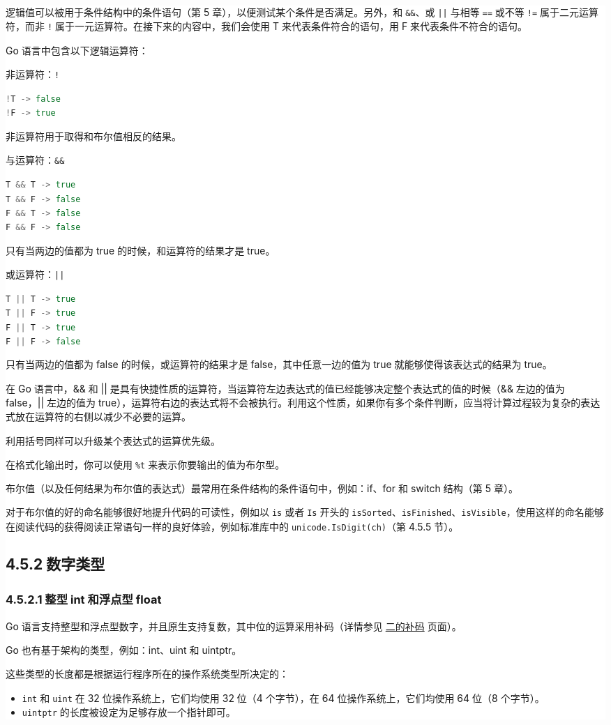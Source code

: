 逻辑值可以被用于条件结构中的条件语句（第 5 章），以便测试某个条件是否满足。另外，和 `&&`、或 `||` 与相等 `==` 或不等 `!=` 属于二元运算符，而非 `!` 属于一元运算符。在接下来的内容中，我们会使用 T 来代表条件符合的语句，用 F 来代表条件不符合的语句。

Go 语言中包含以下逻辑运算符：

非运算符：`!`

```go
!T -> false
!F -> true
```

非运算符用于取得和布尔值相反的结果。

与运算符：`&&`

```go
T && T -> true
T && F -> false
F && T -> false
F && F -> false
```

只有当两边的值都为 true 的时候，和运算符的结果才是 true。

或运算符：`||`

```go
T || T -> true
T || F -> true
F || T -> true
F || F -> false
```

只有当两边的值都为 false 的时候，或运算符的结果才是 false，其中任意一边的值为 true 就能够使得该表达式的结果为 true。

在 Go 语言中，&& 和 || 是具有快捷性质的运算符，当运算符左边表达式的值已经能够决定整个表达式的值的时候（&& 左边的值为 false，|| 左边的值为 true），运算符右边的表达式将不会被执行。利用这个性质，如果你有多个条件判断，应当将计算过程较为复杂的表达式放在运算符的右侧以减少不必要的运算。

利用括号同样可以升级某个表达式的运算优先级。

在格式化输出时，你可以使用 `%t` 来表示你要输出的值为布尔型。

布尔值（以及任何结果为布尔值的表达式）最常用在条件结构的条件语句中，例如：if、for 和 switch 结构（第 5 章）。

对于布尔值的好的命名能够很好地提升代码的可读性，例如以 `is` 或者 `Is` 开头的 `isSorted`、`isFinished`、`isVisible`，使用这样的命名能够在阅读代码的获得阅读正常语句一样的良好体验，例如标准库中的 `unicode.IsDigit(ch)`（第 4.5.5 节）。

## 4.5.2 数字类型

### 4.5.2.1 整型 int 和浮点型 float

Go 语言支持整型和浮点型数字，并且原生支持复数，其中位的运算采用补码（详情参见 [二的补码](http://en.wikipedia.org/wiki/Two's_complement) 页面）。

Go 也有基于架构的类型，例如：int、uint 和 uintptr。

这些类型的长度都是根据运行程序所在的操作系统类型所决定的：

- `int` 和 `uint` 在 32 位操作系统上，它们均使用 32 位（4 个字节），在 64 位操作系统上，它们均使用 64 位（8 个字节）。
- `uintptr` 的长度被设定为足够存放一个指针即可。
